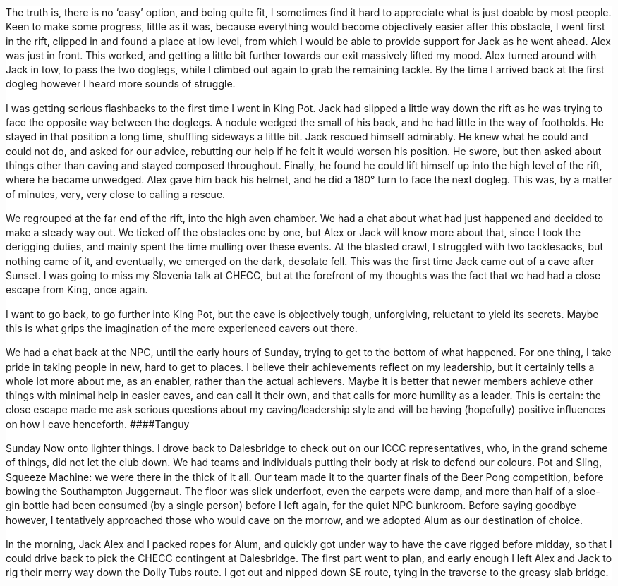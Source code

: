 The truth is, there is no ‘easy’ option, and being quite fit, I sometimes find it hard to appreciate what is just doable by most people. Keen to make some progress, little as it was, because everything would become objectively easier after this obstacle, I went first in the rift, clipped in and found a place at low level, from which I would be able to provide support for Jack as he went ahead. Alex was just in front. This worked, and getting a little bit further towards our exit massively lifted my mood. Alex turned around with Jack in tow, to pass the two doglegs, while I climbed out again to grab the remaining tackle. By the time I arrived back at the first dogleg however I heard more sounds of struggle. 

I was getting serious flashbacks to the first time I went in King Pot. Jack had slipped a little way down the rift as he was trying to face the opposite way between the doglegs. A nodule wedged the small of his back, and he had little in the way of footholds. He stayed in that position a long time, shuffling sideways a little bit. Jack rescued himself admirably. He knew what he could and could not do, and asked for our advice, rebutting our help if he felt it would worsen his position. He swore, but then asked about things other than caving and stayed composed throughout. Finally, he found he could lift himself up into the high level of the rift, where he became unwedged. Alex gave him back his helmet, and he did a 180° turn to face the next dogleg. This was, by a matter of minutes, very, very close to calling a rescue.

We regrouped at the far end of the rift, into the high aven chamber. We had a chat about what had just happened and decided to make a steady way out. We ticked off the obstacles one by one, but Alex or Jack will know more about that, since I took the derigging duties, and mainly spent the time mulling over these events. At the blasted crawl, I struggled with two tacklesacks, but nothing came of it, and eventually, we emerged on the dark, desolate fell. This was the first time Jack came out of a cave after Sunset. I was going to miss my Slovenia talk at CHECC, but at the forefront of my thoughts was the fact that we had had a close escape from King, once again. 

I want to go back, to go further into King Pot, but the cave is objectively tough, unforgiving, reluctant to yield its secrets. Maybe this is what grips the imagination of the more experienced cavers out there.

We had a chat back at the NPC, until the early hours of Sunday, trying to get to the bottom of what happened. For one thing, I take pride in taking people in new, hard to get to places. I believe their achievements reflect on my leadership, but it certainly tells a whole lot more about me, as an enabler, rather than the actual achievers. Maybe it is better that newer members achieve other things with minimal help in easier caves, and can call it their own, and that calls for more humility as a leader. This is certain: the close escape made me ask serious questions about my caving/leadership style and will be having (hopefully) positive influences on how I cave henceforth.
####Tanguy

Sunday
Now onto lighter things. I drove back to Dalesbridge to check out on our ICCC representatives, who, in the grand scheme of things, did not let the club down. We had teams and individuals putting their body at risk to defend our colours. Pot and Sling, Squeeze Machine: we were there in the thick of it all. Our team made it to the quarter finals of the Beer Pong competition, before bowing the Southampton Juggernaut. The floor was slick underfoot, even the carpets were damp, and more than half of a sloe-gin bottle had been consumed (by a single person) before I left again, for the quiet NPC bunkroom. Before saying goodbye however, I tentatively approached those who would cave on the morrow, and we adopted Alum as our destination of choice. 

In the morning, Jack Alex and I packed ropes for Alum, and quickly got under way to have the cave rigged before midday, so that I could drive back to pick the CHECC contingent at Dalesbridge. The first part went to plan, and early enough I left Alex and Jack to rig their merry way down the Dolly Tubs route. I got out and nipped down SE route, tying in the traverse to the greasy slab bridge.
